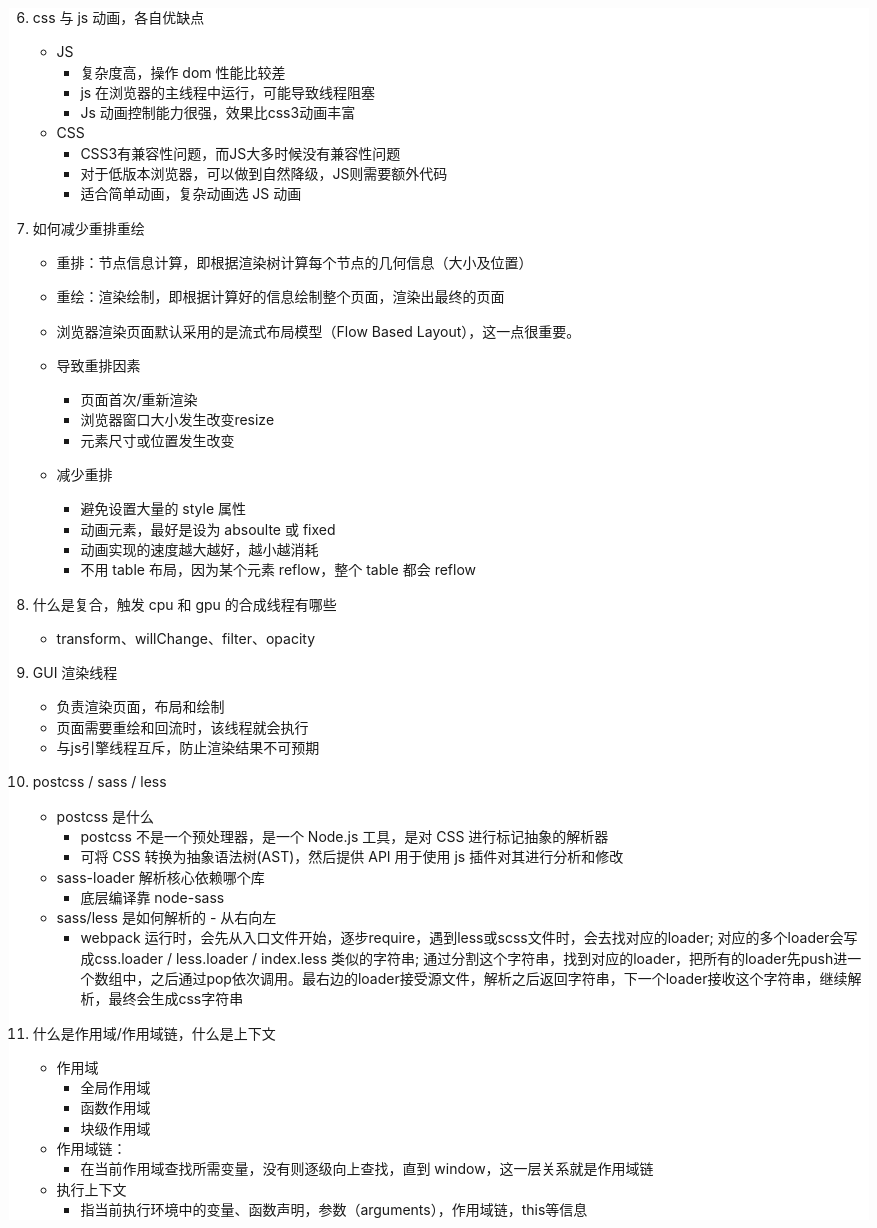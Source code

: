 

06. css 与 js 动画，各自优缺点
    - JS
        - 复杂度高，操作 dom 性能比较差
        - js 在浏览器的主线程中运行，可能导致线程阻塞
        - Js 动画控制能力很强，效果比css3动画丰富
    - CSS
        - CSS3有兼容性问题，而JS大多时候没有兼容性问题
        - 对于低版本浏览器，可以做到自然降级，JS则需要额外代码
        - 适合简单动画，复杂动画选 JS 动画



07. 如何减少重排重绘
    - 重排：节点信息计算，即根据渲染树计算每个节点的几何信息（大小及位置）
    - 重绘：渲染绘制，即根据计算好的信息绘制整个页面，渲染出最终的页面
    - 浏览器渲染页面默认采用的是流式布局模型（Flow Based Layout），这一点很重要。
    
    - 导致重排因素
        - 页面首次/重新渲染
        - 浏览器窗口大小发生改变resize
        - 元素尺寸或位置发生改变
    - 减少重排
        - 避免设置大量的 style 属性
        - 动画元素，最好是设为 absoulte 或 fixed
        - 动画实现的速度越大越好，越小越消耗
        - 不用 table 布局，因为某个元素 reflow，整个 table 都会 reflow



08. 什么是复合，触发 cpu 和 gpu 的合成线程有哪些
    - transform、willChange、filter、opacity



09. GUI 渲染线程
    - 负责渲染页面，布局和绘制
    - 页面需要重绘和回流时，该线程就会执行
    - 与js引擎线程互斥，防止渲染结果不可预期



10. postcss / sass / less
    - postcss 是什么
        - postcss 不是一个预处理器，是一个 Node.js 工具，是对 CSS 进行标记抽象的解析器
        - 可将 CSS 转换为抽象语法树(AST)，然后提供 API 用于使用 js 插件对其进行分析和修改
    - sass-loader 解析核心依赖哪个库
        - 底层编译靠 node-sass
    - sass/less 是如何解析的 - 从右向左
        - webpack 运行时，会先从入口文件开始，逐步require，遇到less或scss文件时，会去找对应的loader; 对应的多个loader会写成css.loader / less.loader / index.less 类似的字符串;
        通过分割这个字符串，找到对应的loader，把所有的loader先push进一个数组中，之后通过pop依次调用。最右边的loader接受源文件，解析之后返回字符串，下一个loader接收这个字符串，继续解析，最终会生成css字符串



11. 什么是作用域/作用域链，什么是上下文
    - 作用域
        - 全局作用域
        - 函数作用域
        - 块级作用域
    - 作用域链：
        - 在当前作用域查找所需变量，没有则逐级向上查找，直到 window，这一层关系就是作用域链
    - 执行上下文
        - 指当前执行环境中的变量、函数声明，参数（arguments），作用域链，this等信息
